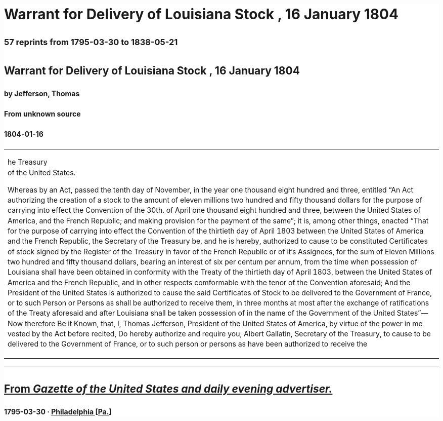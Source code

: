 
# Warrant for Delivery of Louisiana Stock , 16 January 1804

### 57 reprints from 1795-03-30 to 1838-05-21

## Warrant for Delivery of Louisiana Stock , 16 January 1804

#### by Jefferson, Thomas

#### From unknown source

#### 1804-01-16

<table style="width: 100%;"><tr><td style="width: 50%">

he Treasury  
of the United States.  
  
Whereas by an Act, passed the tenth day of November, in the year one thousand eight hundred and three, entitled “An Act authorizing the creation of a stock to the amount of eleven millions two hundred and fifty thousand dollars for the purpose of carrying into effect the Convention of the 30th. of April one thousand eight hundred and three, between the United States of America, and the French Republic; and making provision for the payment of the same”; it is, among other things, enacted “That for the purpose of carrying into effect the Convention of the thirtieth day of April 1803 between the United States of America and the French Republic, the Secretary of the Treasury be, and he is hereby, authorized to cause to be constituted Certificates of stock signed by the Register of the Treasury in favor of the French Republic or of it’s Assignees, for the sum of Eleven Millions two hundred and fifty thousand dollars, bearing an interest of six per centum per annum, from the time when possession of Louisiana shall have been obtained in conformity with the Treaty of the thirtieth day of April 1803, between the United States of America and the French Republic, and in other respects comformable with the tenor of the Convention aforesaid; And the President of the United States is authorized to cause the said Certificates of Stock to be delivered to the Government of France, or to such Person or Persons as shall be authorized to receive them, in three months at most after the exchange of ratifications of the Treaty aforesaid and after Louisiana shall be taken possession of in the name of the Government of the United States”—Now therefore Be it Known, that, I, Thomas Jefferson, President of the United States of America, by virtue of the power in me vested by the Act before recited, Do hereby authorize and require you, Albert Gallatin, Secretary of the Treasury, to cause to be delivered to the Government of France, or to such person or persons as have been authorized to receive the
</td></tr></table>

---

## [From _Gazette of the United States and daily evening advertiser._](https://www.loc.gov/resource/sn84026271/1795-03-30/ed-1/?sp=2)

#### 1795-03-30 &middot; [Philadelphia [Pa.]](http://dbpedia.org/resource/Philadelphia)
